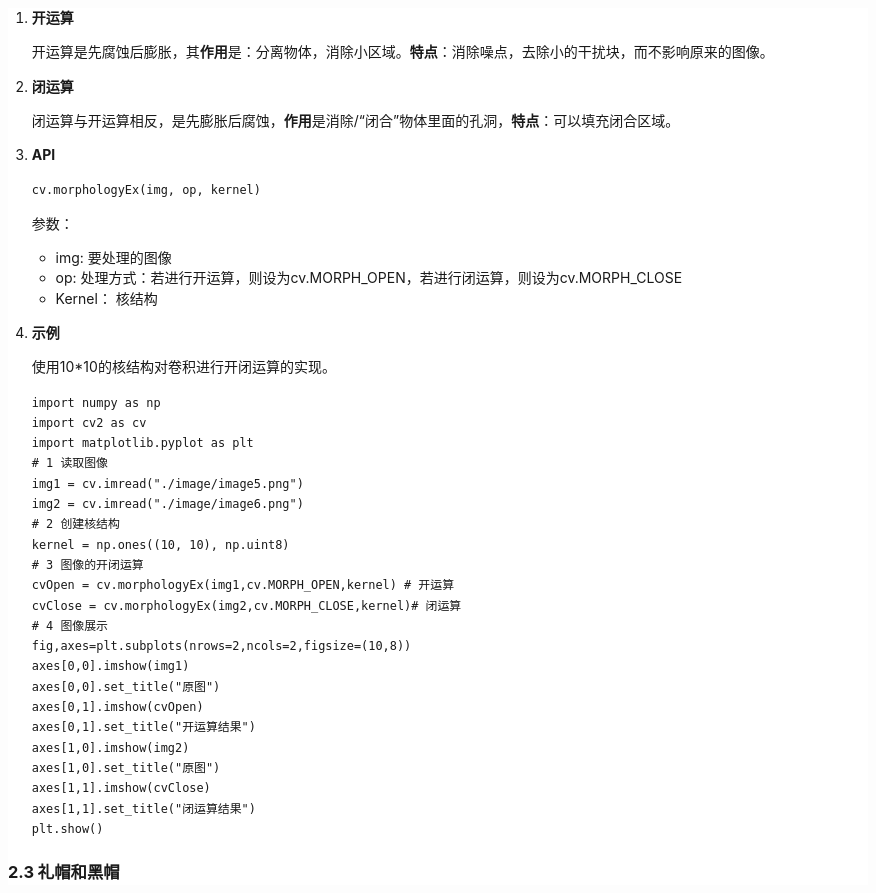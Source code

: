 1.  **开运算**

    开运算是先腐蚀后膨胀，其**作用**是：分离物体，消除小区域。**特点**：消除噪点，去除小的干扰块，而不影响原来的图像。
2.  **闭运算**

    闭运算与开运算相反，是先膨胀后腐蚀，**作用**是消除/“闭合”物体里面的孔洞，**特点**：可以填充闭合区域。
3.  **API**

    ```
    cv.morphologyEx(img, op, kernel)
    ```

    参数：

    * img: 要处理的图像
    * op: 处理方式：若进行开运算，则设为cv.MORPH\_OPEN，若进行闭运算，则设为cv.MORPH\_CLOSE
    * Kernel： 核结构
4.  **示例**

    使用10\*10的核结构对卷积进行开闭运算的实现。

    ```
    import numpy as np
    import cv2 as cv
    import matplotlib.pyplot as plt
    # 1 读取图像
    img1 = cv.imread("./image/image5.png")
    img2 = cv.imread("./image/image6.png")
    # 2 创建核结构
    kernel = np.ones((10, 10), np.uint8)
    # 3 图像的开闭运算
    cvOpen = cv.morphologyEx(img1,cv.MORPH_OPEN,kernel) # 开运算
    cvClose = cv.morphologyEx(img2,cv.MORPH_CLOSE,kernel)# 闭运算
    # 4 图像展示
    fig,axes=plt.subplots(nrows=2,ncols=2,figsize=(10,8))
    axes[0,0].imshow(img1)
    axes[0,0].set_title("原图")
    axes[0,1].imshow(cvOpen)
    axes[0,1].set_title("开运算结果")
    axes[1,0].imshow(img2)
    axes[1,0].set_title("原图")
    axes[1,1].imshow(cvClose)
    axes[1,1].set_title("闭运算结果")
    plt.show()
    ```

### 2.3 礼帽和黑帽 <a href="#23-li-mao-he-hei-mao" id="23-li-mao-he-hei-mao"></a>

